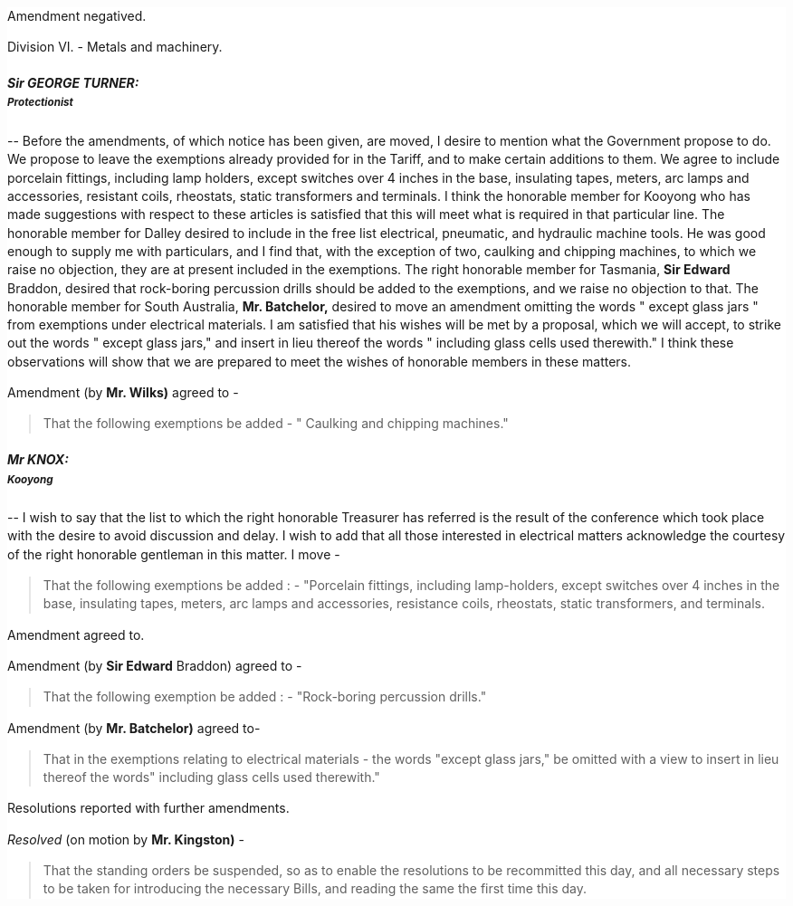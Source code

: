 Amendment negatived. 

Division VI. - Metals and machinery. 

##### Sir GEORGE TURNER:<br><small class="text-muted">Protectionist</small>

-- Before the amendments, of which notice has been given, are moved, I desire to mention what the Government propose to do. We propose to leave the exemptions already provided for in the Tariff, and to make certain additions to them. We agree to include porcelain fittings, including lamp holders, except switches over 4 inches in the base, insulating tapes, meters, arc lamps and accessories, resistant coils, rheostats, static transformers and terminals. I think the honorable member for Kooyong who has made suggestions with respect to these articles is satisfied that this will meet what is required in that particular line. The honorable member for Dalley desired to include in the free list electrical, pneumatic, and hydraulic machine tools. He was good enough to supply me with particulars, and I find that, with the exception of two, caulking and chipping machines, to which we raise no objection, they are at present included in the exemptions. The right honorable member for Tasmania,  **Sir Edward**  Braddon, desired that rock-boring percussion drills should be added to the exemptions, and we raise no objection to that. The honorable member for South Australia,  **Mr. Batchelor,**  desired to move an amendment omitting the words " except glass jars " from exemptions under electrical materials. I am satisfied that his wishes will be met by a proposal, which we will accept, to strike out the words " except glass jars," and insert in lieu thereof the words " including glass cells used therewith." I think these observations will show that we are prepared to meet the wishes of honorable members in these matters. 

Amendment (by  **Mr. Wilks)**  agreed to - 

  >That the following exemptions be added - " Caulking and chipping machines." 

##### Mr KNOX:<br><small class="text-muted">Kooyong</small>

-- I wish to say that the list to which the right honorable Treasurer has referred is the result of the conference which took place with the desire to avoid discussion and delay. I wish to add that all those interested in electrical matters acknowledge the courtesy of the right honorable gentleman in this matter. I move - 

  >That the following exemptions be added :  - "Porcelain fittings, including lamp-holders, except switches over 4 inches in the base, insulating tapes, meters, arc lamps and accessories, resistance coils, rheostats, static transformers, and terminals. 

Amendment agreed to. 

Amendment (by  **Sir Edward**  Braddon) agreed to - 

  >That the following exemption be added :  - "Rock-boring percussion drills." 

Amendment (by  **Mr. Batchelor)**  agreed to- 

  >That in the exemptions relating to electrical materials - the words "except glass jars," be omitted with a view to insert in lieu thereof the words" including glass cells used therewith." 

Resolutions reported with further amendments. 


 *Resolved* (on motion by  **Mr. Kingston)**  - 

  >That the standing orders be suspended, so as to enable the resolutions to be recommitted this day, and all necessary steps to be taken for introducing the necessary Bills, and reading the same the first time this day. 
